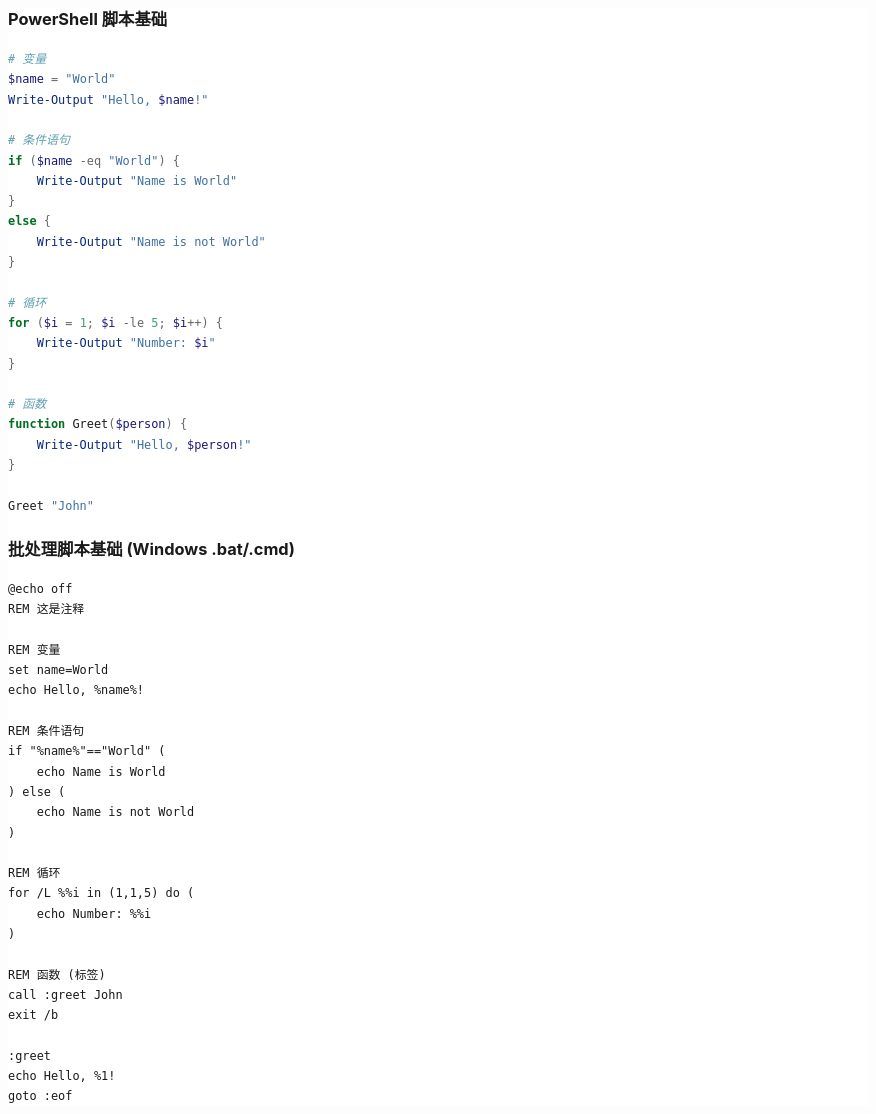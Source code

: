 ### PowerShell 脚本基础

```powershell
# 变量
$name = "World"
Write-Output "Hello, $name!"

# 条件语句
if ($name -eq "World") {
    Write-Output "Name is World"
}
else {
    Write-Output "Name is not World"
}

# 循环
for ($i = 1; $i -le 5; $i++) {
    Write-Output "Number: $i"
}

# 函数
function Greet($person) {
    Write-Output "Hello, $person!"
}

Greet "John"
```

### 批处理脚本基础 (Windows .bat/.cmd)

```batch
@echo off
REM 这是注释

REM 变量
set name=World
echo Hello, %name%!

REM 条件语句
if "%name%"=="World" (
    echo Name is World
) else (
    echo Name is not World
)

REM 循环
for /L %%i in (1,1,5) do (
    echo Number: %%i
)

REM 函数 (标签)
call :greet John
exit /b

:greet
echo Hello, %1!
goto :eof
```
